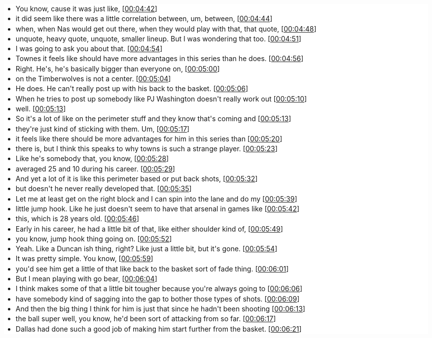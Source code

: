 *  You know, cause it was just like, [[00:04:42](https://www.youtube.com/watch?v=_6U4uAJhjas&t=282.8s)]
*  it did seem like there was a little correlation between, um, between, [[00:04:44](https://www.youtube.com/watch?v=_6U4uAJhjas&t=284.0s)]
*  when, when Nas would get out there, when they would play with that, that quote, [[00:04:48](https://www.youtube.com/watch?v=_6U4uAJhjas&t=288.23999999999995s)]
*  unquote, heavy quote, unquote, smaller lineup. But I was wondering that too. [[00:04:51](https://www.youtube.com/watch?v=_6U4uAJhjas&t=291.23999999999995s)]
*  I was going to ask you about that. [[00:04:54](https://www.youtube.com/watch?v=_6U4uAJhjas&t=294.84s)]
*  Townes it feels like should have more advantages in this series than he does. [[00:04:56](https://www.youtube.com/watch?v=_6U4uAJhjas&t=296.44s)]
*  Right. He's, he's basically bigger than everyone on, [[00:05:00](https://www.youtube.com/watch?v=_6U4uAJhjas&t=300.44s)]
*  on the Timberwolves is not a center. [[00:05:04](https://www.youtube.com/watch?v=_6U4uAJhjas&t=304.0s)]
*  He does. He can't really post up with his back to the basket. [[00:05:06](https://www.youtube.com/watch?v=_6U4uAJhjas&t=306.67999999999995s)]
*  When he tries to post up somebody like PJ Washington doesn't really work out [[00:05:10](https://www.youtube.com/watch?v=_6U4uAJhjas&t=310.24s)]
*  well. [[00:05:13](https://www.youtube.com/watch?v=_6U4uAJhjas&t=313.4s)]
*  So it's a lot of like on the perimeter stuff and they know that's coming and [[00:05:13](https://www.youtube.com/watch?v=_6U4uAJhjas&t=313.96s)]
*  they're just kind of sticking with them. Um, [[00:05:17](https://www.youtube.com/watch?v=_6U4uAJhjas&t=317.44s)]
*  it feels like there should be more advantages for him in this series than [[00:05:20](https://www.youtube.com/watch?v=_6U4uAJhjas&t=320.64s)]
*  there is, but I think this speaks to why towns is such a strange player. [[00:05:23](https://www.youtube.com/watch?v=_6U4uAJhjas&t=323.84s)]
*  Like he's somebody that, you know, [[00:05:28](https://www.youtube.com/watch?v=_6U4uAJhjas&t=328.03999999999996s)]
*  averaged 25 and 10 during his career. [[00:05:29](https://www.youtube.com/watch?v=_6U4uAJhjas&t=329.44s)]
*  And yet a lot of it is like this perimeter based or put back shots, [[00:05:32](https://www.youtube.com/watch?v=_6U4uAJhjas&t=332.56s)]
*  but doesn't he never really developed that. [[00:05:35](https://www.youtube.com/watch?v=_6U4uAJhjas&t=335.96s)]
*  Let me at least get on the right block and I can spin into the lane and do my [[00:05:39](https://www.youtube.com/watch?v=_6U4uAJhjas&t=339.47999999999996s)]
*  little jump hook. Like he just doesn't seem to have that arsenal in games like [[00:05:42](https://www.youtube.com/watch?v=_6U4uAJhjas&t=342.92s)]
*  this, which is 28 years old. [[00:05:46](https://www.youtube.com/watch?v=_6U4uAJhjas&t=346.48s)]
*  Early in his career, he had a little bit of that, like either shoulder kind of, [[00:05:49](https://www.youtube.com/watch?v=_6U4uAJhjas&t=349.12s)]
*  you know, jump hook thing going on. [[00:05:52](https://www.youtube.com/watch?v=_6U4uAJhjas&t=352.88s)]
*  Yeah. Like a Duncan ish thing, right? Like just a little bit, but it's gone. [[00:05:54](https://www.youtube.com/watch?v=_6U4uAJhjas&t=354.8s)]
*  It was pretty simple. You know, [[00:05:59](https://www.youtube.com/watch?v=_6U4uAJhjas&t=359.64s)]
*  you'd see him get a little of that like back to the basket sort of fade thing. [[00:06:01](https://www.youtube.com/watch?v=_6U4uAJhjas&t=361.0s)]
*  But I mean playing with go bear, [[00:06:04](https://www.youtube.com/watch?v=_6U4uAJhjas&t=364.52000000000004s)]
*  I think makes some of that a little bit tougher because you're always going to [[00:06:06](https://www.youtube.com/watch?v=_6U4uAJhjas&t=366.32s)]
*  have somebody kind of sagging into the gap to bother those types of shots. [[00:06:09](https://www.youtube.com/watch?v=_6U4uAJhjas&t=369.59999999999997s)]
*  And then the big thing I think for him is just that since he hadn't been shooting [[00:06:13](https://www.youtube.com/watch?v=_6U4uAJhjas&t=373.84s)]
*  the ball super well, you know, he'd been sort of attacking from so far. [[00:06:17](https://www.youtube.com/watch?v=_6U4uAJhjas&t=377.59999999999997s)]
*  Dallas had done such a good job of making him start further from the basket. [[00:06:21](https://www.youtube.com/watch?v=_6U4uAJhjas&t=381.59999999999997s)]